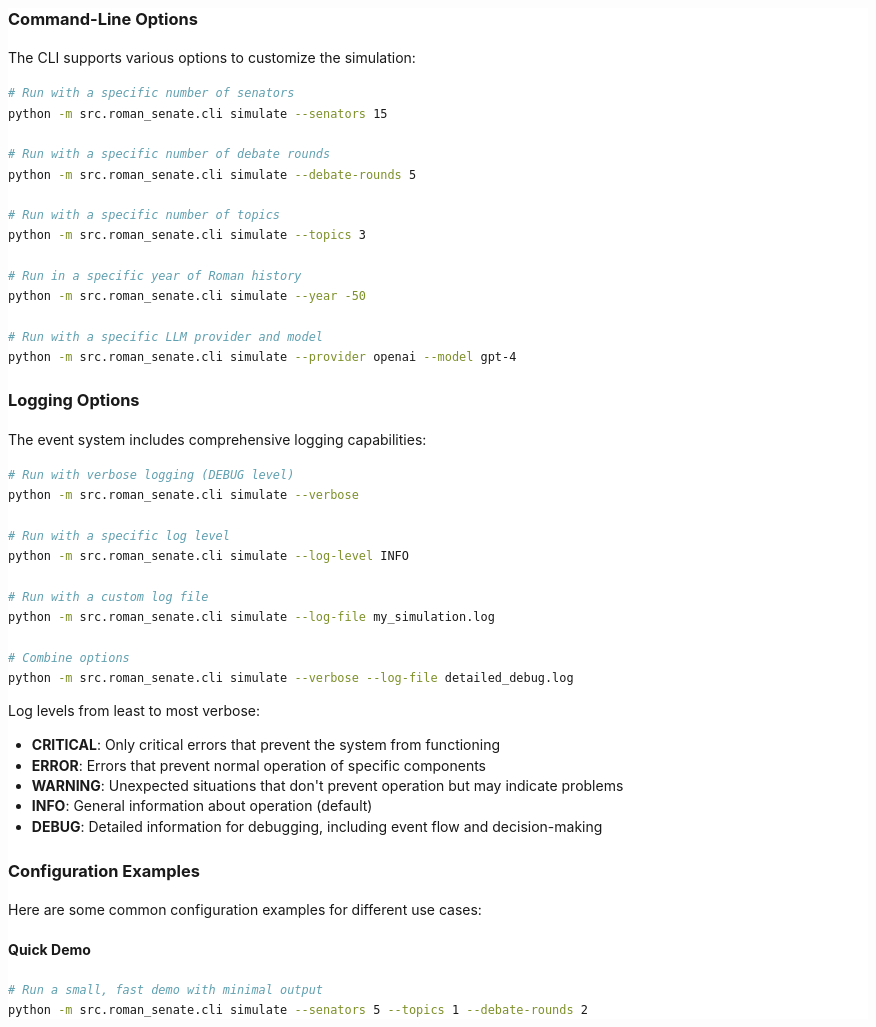 ### Command-Line Options

The CLI supports various options to customize the simulation:

```bash
# Run with a specific number of senators
python -m src.roman_senate.cli simulate --senators 15

# Run with a specific number of debate rounds
python -m src.roman_senate.cli simulate --debate-rounds 5

# Run with a specific number of topics
python -m src.roman_senate.cli simulate --topics 3

# Run in a specific year of Roman history
python -m src.roman_senate.cli simulate --year -50

# Run with a specific LLM provider and model
python -m src.roman_senate.cli simulate --provider openai --model gpt-4
```

### Logging Options

The event system includes comprehensive logging capabilities:

```bash
# Run with verbose logging (DEBUG level)
python -m src.roman_senate.cli simulate --verbose

# Run with a specific log level
python -m src.roman_senate.cli simulate --log-level INFO

# Run with a custom log file
python -m src.roman_senate.cli simulate --log-file my_simulation.log

# Combine options
python -m src.roman_senate.cli simulate --verbose --log-file detailed_debug.log
```

Log levels from least to most verbose:
- **CRITICAL**: Only critical errors that prevent the system from functioning
- **ERROR**: Errors that prevent normal operation of specific components
- **WARNING**: Unexpected situations that don't prevent operation but may indicate problems
- **INFO**: General information about operation (default)
- **DEBUG**: Detailed information for debugging, including event flow and decision-making

### Configuration Examples

Here are some common configuration examples for different use cases:

#### Quick Demo

```bash
# Run a small, fast demo with minimal output
python -m src.roman_senate.cli simulate --senators 5 --topics 1 --debate-rounds 2
```
